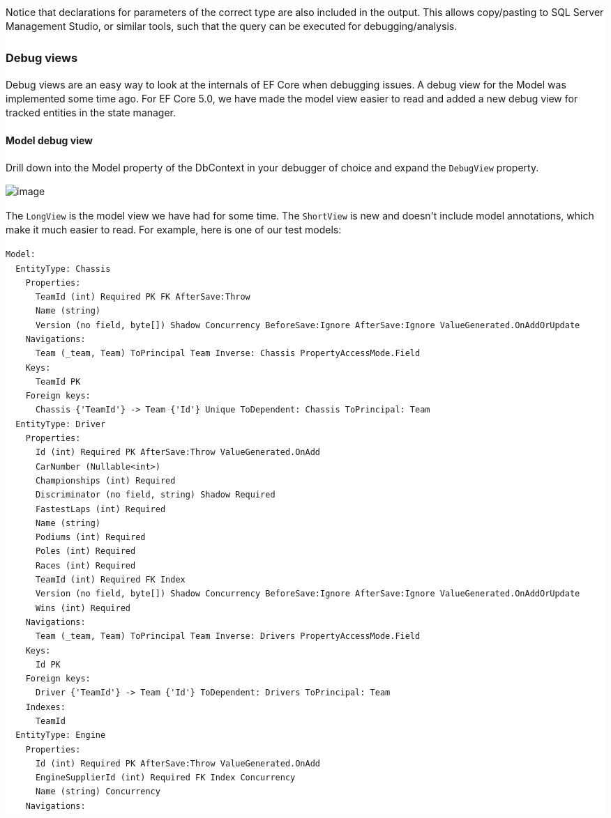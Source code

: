 Notice that declarations for parameters of the correct type are also included in the output. This allows copy/pasting to SQL Server Management Studio, or similar tools, such that the query can be executed for debugging/analysis.

### Debug views

Debug views are an easy way to look at the internals of EF Core when debugging issues. A debug view for the Model was implemented some time ago. For EF Core 5.0, we have made the model view easier to read and added a new debug view for tracked entities in the state manager.

#### Model debug view

Drill down into the Model property of the DbContext in your debugger of choice and expand the `DebugView` property.

![image](https://user-images.githubusercontent.com/1430078/70750412-39bc0a00-1ce3-11ea-9b34-5ab914658b78.png)

The `LongView` is the model view we have had for some time. The `ShortView` is new and doesn't include model annotations, which make it much easier to read. For example, here is one of our test models:

```
Model: 
  EntityType: Chassis
    Properties: 
      TeamId (int) Required PK FK AfterSave:Throw
      Name (string)
      Version (no field, byte[]) Shadow Concurrency BeforeSave:Ignore AfterSave:Ignore ValueGenerated.OnAddOrUpdate
    Navigations: 
      Team (_team, Team) ToPrincipal Team Inverse: Chassis PropertyAccessMode.Field
    Keys: 
      TeamId PK
    Foreign keys: 
      Chassis {'TeamId'} -> Team {'Id'} Unique ToDependent: Chassis ToPrincipal: Team
  EntityType: Driver
    Properties: 
      Id (int) Required PK AfterSave:Throw ValueGenerated.OnAdd
      CarNumber (Nullable<int>)
      Championships (int) Required
      Discriminator (no field, string) Shadow Required
      FastestLaps (int) Required
      Name (string)
      Podiums (int) Required
      Poles (int) Required
      Races (int) Required
      TeamId (int) Required FK Index
      Version (no field, byte[]) Shadow Concurrency BeforeSave:Ignore AfterSave:Ignore ValueGenerated.OnAddOrUpdate
      Wins (int) Required
    Navigations: 
      Team (_team, Team) ToPrincipal Team Inverse: Drivers PropertyAccessMode.Field
    Keys: 
      Id PK
    Foreign keys: 
      Driver {'TeamId'} -> Team {'Id'} ToDependent: Drivers ToPrincipal: Team
    Indexes: 
      TeamId
  EntityType: Engine
    Properties: 
      Id (int) Required PK AfterSave:Throw ValueGenerated.OnAdd
      EngineSupplierId (int) Required FK Index Concurrency
      Name (string) Concurrency
    Navigations: 
```